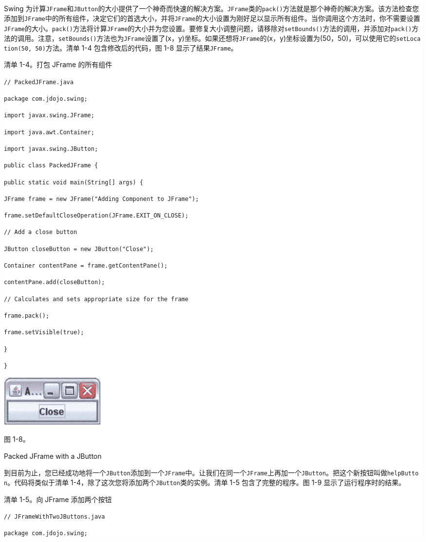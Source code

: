 Swing 为计算`JFrame`和`JButton`的大小提供了一个神奇而快速的解决方案。`JFrame`类的`pack()`方法就是那个神奇的解决方案。该方法检查您添加到`JFrame`中的所有组件，决定它们的首选大小，并将`JFrame`的大小设置为刚好足以显示所有组件。当你调用这个方法时，你不需要设置`JFrame`的大小。`pack()`方法将计算`JFrame`的大小并为您设置。要修复大小调整问题，请移除对`setBounds()`方法的调用，并添加对`pack()`方法的调用。注意，`setBounds()`方法也为`JFrame`设置了(x，y)坐标。如果还想将`JFrame`的(x，y)坐标设置为(50，50)，可以使用它的`setLocation(50, 50)`方法。清单 1-4 包含修改后的代码，图 1-8 显示了结果`JFrame`。

清单 1-4。打包 JFrame 的所有组件

`// PackedJFrame.java`

`package com.jdojo.swing;`

`import javax.swing.JFrame;`

`import java.awt.Container;`

`import javax.swing.JButton;`

`public class PackedJFrame {`

`public static void main(String[] args) {`

`JFrame frame = new JFrame("Adding Component to JFrame");`

`frame.setDefaultCloseOperation(JFrame.EXIT_ON_CLOSE);`

`// Add a close button`

`JButton closeButton = new JButton("Close");`

`Container contentPane = frame.getContentPane();`

`contentPane.add(closeButton);`

`// Calculates and sets appropriate size for the frame`

`frame.pack();`

`frame.setVisible(true);`

`}`

`}`

![A978-1-4302-6662-4_1_Fig8_HTML.jpg](img/A978-1-4302-6662-4_1_Fig8_HTML.jpg)

图 1-8。

Packed JFrame with a JButton

到目前为止，您已经成功地将一个`JButton`添加到一个`JFrame`中。让我们在同一个`JFrame`上再加一个`JButton`。把这个新按钮叫做`helpButton`。代码将类似于清单 1-4，除了这次您将添加两个`JButton`类的实例。清单 1-5 包含了完整的程序。图 1-9 显示了运行程序时的结果。

清单 1-5。向 JFrame 添加两个按钮

`// JFrameWithTwoJButtons.java`

`package com.jdojo.swing;`
